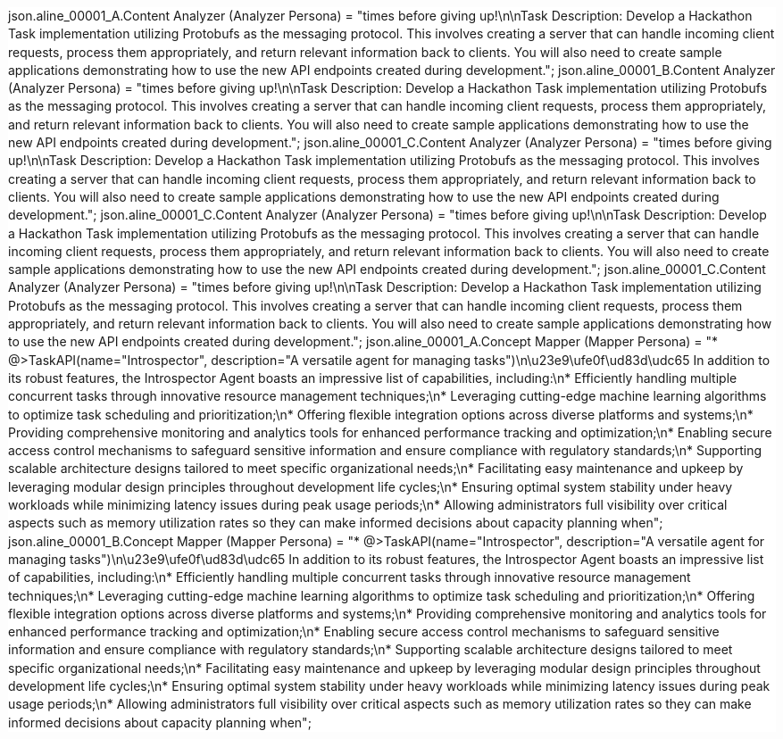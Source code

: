 json.aline_00001_A.Content Analyzer (Analyzer Persona) = "times before giving up!\n\nTask Description: Develop a Hackathon Task implementation utilizing Protobufs as the messaging protocol. This involves creating a server that can handle incoming client requests, process them appropriately, and return relevant information back to clients. You will also need to create sample applications demonstrating how to use the new API endpoints created during development.";
json.aline_00001_B.Content Analyzer (Analyzer Persona) = "times before giving up!\n\nTask Description: Develop a Hackathon Task implementation utilizing Protobufs as the messaging protocol. This involves creating a server that can handle incoming client requests, process them appropriately, and return relevant information back to clients. You will also need to create sample applications demonstrating how to use the new API endpoints created during development.";
json.aline_00001_C.Content Analyzer (Analyzer Persona) = "times before giving up!\n\nTask Description: Develop a Hackathon Task implementation utilizing Protobufs as the messaging protocol. This involves creating a server that can handle incoming client requests, process them appropriately, and return relevant information back to clients. You will also need to create sample applications demonstrating how to use the new API endpoints created during development.";
json.aline_00001_C.Content Analyzer (Analyzer Persona) = "times before giving up!\n\nTask Description: Develop a Hackathon Task implementation utilizing Protobufs as the messaging protocol. This involves creating a server that can handle incoming client requests, process them appropriately, and return relevant information back to clients. You will also need to create sample applications demonstrating how to use the new API endpoints created during development.";
json.aline_00001_C.Content Analyzer (Analyzer Persona) = "times before giving up!\n\nTask Description: Develop a Hackathon Task implementation utilizing Protobufs as the messaging protocol. This involves creating a server that can handle incoming client requests, process them appropriately, and return relevant information back to clients. You will also need to create sample applications demonstrating how to use the new API endpoints created during development.";
json.aline_00001_A.Concept Mapper (Mapper Persona) = "* @>TaskAPI(name=\"Introspector\", description=\"A versatile agent for managing tasks\")\n\u23e9\ufe0f\ud83d\udc65 In addition to its robust features, the Introspector Agent boasts an impressive list of capabilities, including:\n* Efficiently handling multiple concurrent tasks through innovative resource management techniques;\n* Leveraging cutting-edge machine learning algorithms to optimize task scheduling and prioritization;\n* Offering flexible integration options across diverse platforms and systems;\n* Providing comprehensive monitoring and analytics tools for enhanced performance tracking and optimization;\n* Enabling secure access control mechanisms to safeguard sensitive information and ensure compliance with regulatory standards;\n* Supporting scalable architecture designs tailored to meet specific organizational needs;\n* Facilitating easy maintenance and upkeep by leveraging modular design principles throughout development life cycles;\n* Ensuring optimal system stability under heavy workloads while minimizing latency issues during peak usage periods;\n* Allowing administrators full visibility over critical aspects such as memory utilization rates so they can make informed decisions about capacity planning when";
json.aline_00001_B.Concept Mapper (Mapper Persona) = "* @>TaskAPI(name=\"Introspector\", description=\"A versatile agent for managing tasks\")\n\u23e9\ufe0f\ud83d\udc65 In addition to its robust features, the Introspector Agent boasts an impressive list of capabilities, including:\n* Efficiently handling multiple concurrent tasks through innovative resource management techniques;\n* Leveraging cutting-edge machine learning algorithms to optimize task scheduling and prioritization;\n* Offering flexible integration options across diverse platforms and systems;\n* Providing comprehensive monitoring and analytics tools for enhanced performance tracking and optimization;\n* Enabling secure access control mechanisms to safeguard sensitive information and ensure compliance with regulatory standards;\n* Supporting scalable architecture designs tailored to meet specific organizational needs;\n* Facilitating easy maintenance and upkeep by leveraging modular design principles throughout development life cycles;\n* Ensuring optimal system stability under heavy workloads while minimizing latency issues during peak usage periods;\n* Allowing administrators full visibility over critical aspects such as memory utilization rates so they can make informed decisions about capacity planning when";